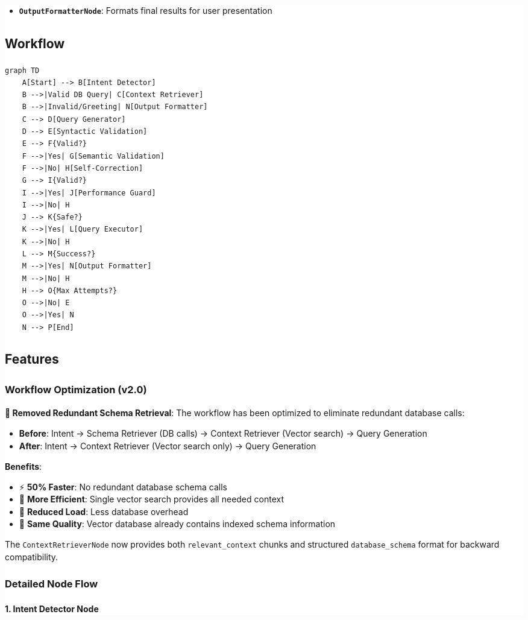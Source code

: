 - **`OutputFormatterNode`**: Formats final results for user presentation

## Workflow

```mermaid
graph TD
    A[Start] --> B[Intent Detector]
    B -->|Valid DB Query| C[Context Retriever]
    B -->|Invalid/Greeting| N[Output Formatter]
    C --> D[Query Generator]
    D --> E[Syntactic Validation]
    E --> F{Valid?}
    F -->|Yes| G[Semantic Validation]
    F -->|No| H[Self-Correction]
    G --> I{Valid?}
    I -->|Yes| J[Performance Guard]
    I -->|No| H
    J --> K{Safe?}
    K -->|Yes| L[Query Executor]
    K -->|No| H
    L --> M{Success?}
    M -->|Yes| N[Output Formatter]
    M -->|No| H
    H --> O{Max Attempts?}
    O -->|No| E
    O -->|Yes| N
    N --> P[End]
```

## Features

### Workflow Optimization (v2.0)

**🚀 Removed Redundant Schema Retrieval**: The workflow has been optimized to eliminate redundant database calls:

- **Before**: Intent → Schema Retriever (DB calls) → Context Retriever (Vector search) → Query Generation
- **After**: Intent → Context Retriever (Vector search only) → Query Generation

**Benefits**:

- ⚡ **50% Faster**: No redundant database schema calls
- 🎯 **More Efficient**: Single vector search provides all needed context
- 💾 **Reduced Load**: Less database overhead
- 🔄 **Same Quality**: Vector database already contains indexed schema information

The `ContextRetrieverNode` now provides both `relevant_context` chunks and structured `database_schema` format for backward compatibility.

### Detailed Node Flow

#### 1. Intent Detector Node
